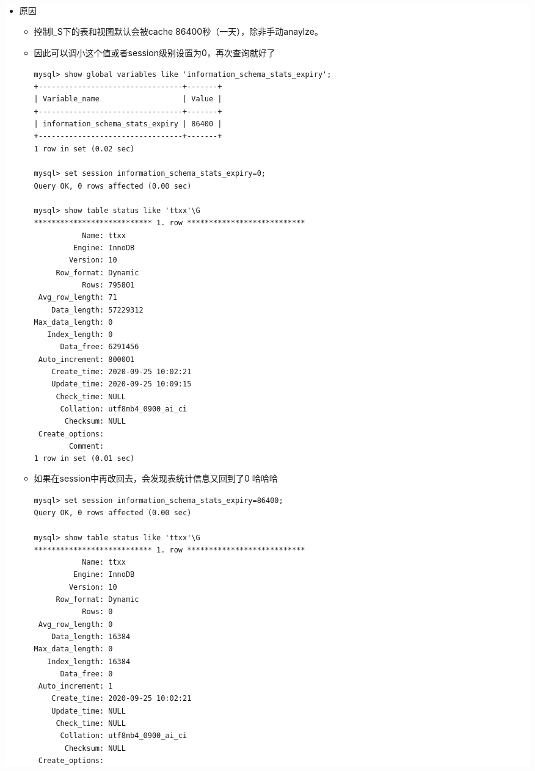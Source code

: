 - 原因

  - 控制I_S下的表和视图默认会被cache 86400秒（一天），除非手动anaylze。

  - 因此可以调小这个值或者session级别设置为0，再次查询就好了

    ```
    mysql> show global variables like 'information_schema_stats_expiry';
    +---------------------------------+-------+
    | Variable_name                   | Value |
    +---------------------------------+-------+
    | information_schema_stats_expiry | 86400 |
    +---------------------------------+-------+
    1 row in set (0.02 sec)
    
    mysql> set session information_schema_stats_expiry=0;
    Query OK, 0 rows affected (0.00 sec)
    
    mysql> show table status like 'ttxx'\G
    *************************** 1. row ***************************
               Name: ttxx
             Engine: InnoDB
            Version: 10
         Row_format: Dynamic
               Rows: 795801
     Avg_row_length: 71
        Data_length: 57229312
    Max_data_length: 0
       Index_length: 0
          Data_free: 6291456
     Auto_increment: 800001
        Create_time: 2020-09-25 10:02:21
        Update_time: 2020-09-25 10:09:15
         Check_time: NULL
          Collation: utf8mb4_0900_ai_ci
           Checksum: NULL
     Create_options: 
            Comment: 
    1 row in set (0.01 sec)
    ```

  - 如果在session中再改回去，会发现表统计信息又回到了0 哈哈哈

    ```
    mysql> set session information_schema_stats_expiry=86400;
    Query OK, 0 rows affected (0.00 sec)
    
    mysql> show table status like 'ttxx'\G
    *************************** 1. row ***************************
               Name: ttxx
             Engine: InnoDB
            Version: 10
         Row_format: Dynamic
               Rows: 0
     Avg_row_length: 0
        Data_length: 16384
    Max_data_length: 0
       Index_length: 16384
          Data_free: 0
     Auto_increment: 1
        Create_time: 2020-09-25 10:02:21
        Update_time: NULL
         Check_time: NULL
          Collation: utf8mb4_0900_ai_ci
           Checksum: NULL
     Create_options: 